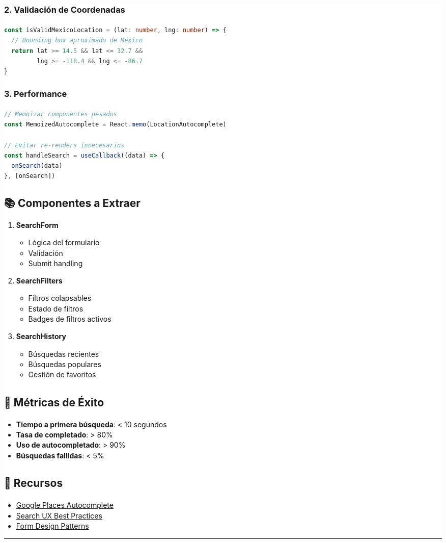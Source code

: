 ### 2. **Validación de Coordenadas**
```typescript
const isValidMexicoLocation = (lat: number, lng: number) => {
  // Bounding box aproximado de México
  return lat >= 14.5 && lat <= 32.7 && 
         lng >= -118.4 && lng <= -86.7
}
```

### 3. **Performance**
```typescript
// Memoizar componentes pesados
const MemoizedAutocomplete = React.memo(LocationAutocomplete)

// Evitar re-renders innecesarios
const handleSearch = useCallback((data) => {
  onSearch(data)
}, [onSearch])
```

## 📚 Componentes a Extraer

1. **SearchForm**
   - Lógica del formulario
   - Validación
   - Submit handling

2. **SearchFilters**
   - Filtros colapsables
   - Estado de filtros
   - Badges de filtros activos

3. **SearchHistory**
   - Búsquedas recientes
   - Búsquedas populares
   - Gestión de favoritos

## 🎯 Métricas de Éxito

- **Tiempo a primera búsqueda**: < 10 segundos
- **Tasa de completado**: > 80%
- **Uso de autocompletado**: > 90%
- **Búsquedas fallidas**: < 5%

## 📖 Recursos

- [Google Places Autocomplete](https://developers.google.com/maps/documentation/javascript/place-autocomplete)
- [Search UX Best Practices](https://www.nngroup.com/articles/search-visible-and-simple/)
- [Form Design Patterns](https://www.smashingmagazine.com/2018/08/best-practices-for-mobile-form-design/)

---
